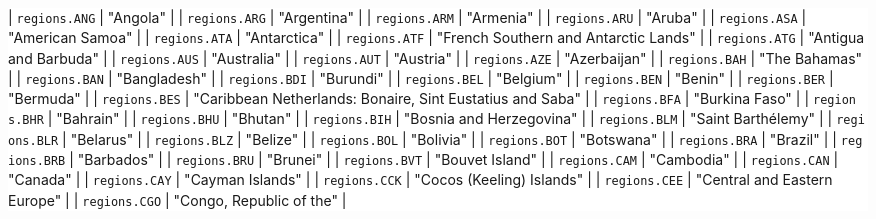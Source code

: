 | `regions.ANG` | "Angola" |
| `regions.ARG` | "Argentina" |
| `regions.ARM` | "Armenia" |
| `regions.ARU` | "Aruba" |
| `regions.ASA` | "American Samoa" |
| `regions.ATA` | "Antarctica" |
| `regions.ATF` | "French Southern and Antarctic Lands" |
| `regions.ATG` | "Antigua and Barbuda" |
| `regions.AUS` | "Australia" |
| `regions.AUT` | "Austria" |
| `regions.AZE` | "Azerbaijan" |
| `regions.BAH` | "The Bahamas" |
| `regions.BAN` | "Bangladesh" |
| `regions.BDI` | "Burundi" |
| `regions.BEL` | "Belgium" |
| `regions.BEN` | "Benin" |
| `regions.BER` | "Bermuda" |
| `regions.BES` | "Caribbean Netherlands: Bonaire, Sint Eustatius and Saba" |
| `regions.BFA` | "Burkina Faso" |
| `regions.BHR` | "Bahrain" |
| `regions.BHU` | "Bhutan" |
| `regions.BIH` | "Bosnia and Herzegovina" |
| `regions.BLM` | "Saint Barthélemy" |
| `regions.BLR` | "Belarus" |
| `regions.BLZ` | "Belize" |
| `regions.BOL` | "Bolivia" |
| `regions.BOT` | "Botswana" |
| `regions.BRA` | "Brazil" |
| `regions.BRB` | "Barbados" |
| `regions.BRU` | "Brunei" |
| `regions.BVT` | "Bouvet Island" |
| `regions.CAM` | "Cambodia" |
| `regions.CAN` | "Canada" |
| `regions.CAY` | "Cayman Islands" |
| `regions.CCK` | "Cocos (Keeling) Islands" |
| `regions.CEE` | "Central and Eastern Europe" |
| `regions.CGO` | "Congo, Republic of the" |